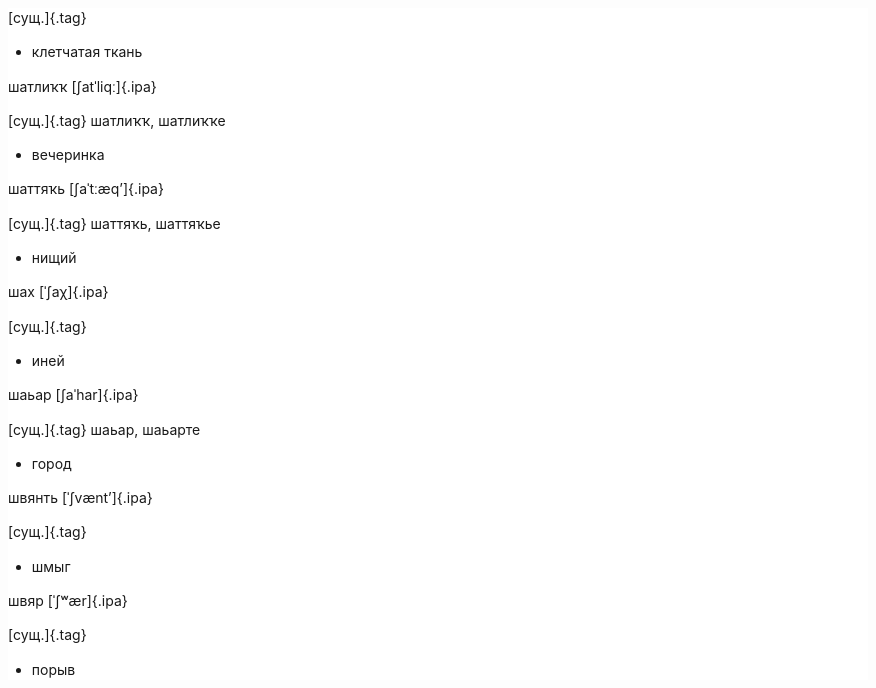 [сущ.]{.tag}

-  клетчатая ткань

</div>

<div class='word'>

шатлиҡҡ [ʃatˈliqː]{.ipa}

[сущ.]{.tag} шатлиҡҡ, шатлиҡҡе

-  вечеринка

</div>

<div class='word'>

шаттяҡь [ʃaˈtːæqʼ]{.ipa}

[сущ.]{.tag} шаттяҡь, шаттяҡье

-  нищий

</div>

<div class='word'>

шах [ˈʃaχ]{.ipa}

[сущ.]{.tag}

-  иней

</div>

<div class='word'>

шаьар [ʃaˈhar]{.ipa}

[сущ.]{.tag} шаьар, шаьарте

-  город

</div>

<div class='word'>

швянть [ˈʃvæntʼ]{.ipa}

[сущ.]{.tag}

-  шмыг

</div>

<div class='word'>

швяр [ˈʃʷær]{.ipa}

[сущ.]{.tag}

-  порыв

</div>
